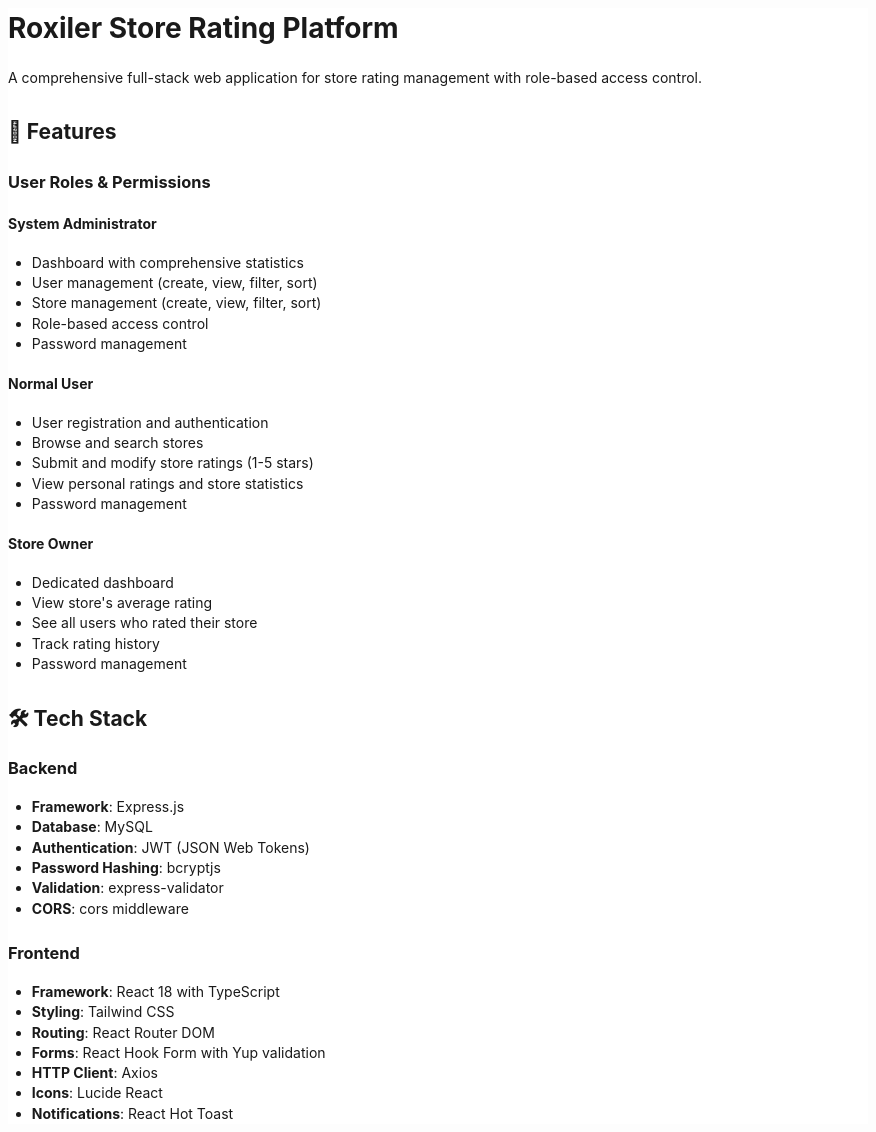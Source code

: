 # Roxiler Store Rating Platform

A comprehensive full-stack web application for store rating management with role-based access control.

## 🚀 Features

### User Roles & Permissions

#### System Administrator
- Dashboard with comprehensive statistics
- User management (create, view, filter, sort)
- Store management (create, view, filter, sort)
- Role-based access control
- Password management

#### Normal User
- User registration and authentication
- Browse and search stores
- Submit and modify store ratings (1-5 stars)
- View personal ratings and store statistics
- Password management

#### Store Owner
- Dedicated dashboard
- View store's average rating
- See all users who rated their store
- Track rating history
- Password management

## 🛠 Tech Stack

### Backend
- **Framework**: Express.js
- **Database**: MySQL
- **Authentication**: JWT (JSON Web Tokens)
- **Password Hashing**: bcryptjs
- **Validation**: express-validator
- **CORS**: cors middleware

### Frontend
- **Framework**: React 18 with TypeScript
- **Styling**: Tailwind CSS
- **Routing**: React Router DOM
- **Forms**: React Hook Form with Yup validation
- **HTTP Client**: Axios
- **Icons**: Lucide React
- **Notifications**: React Hot Toast
